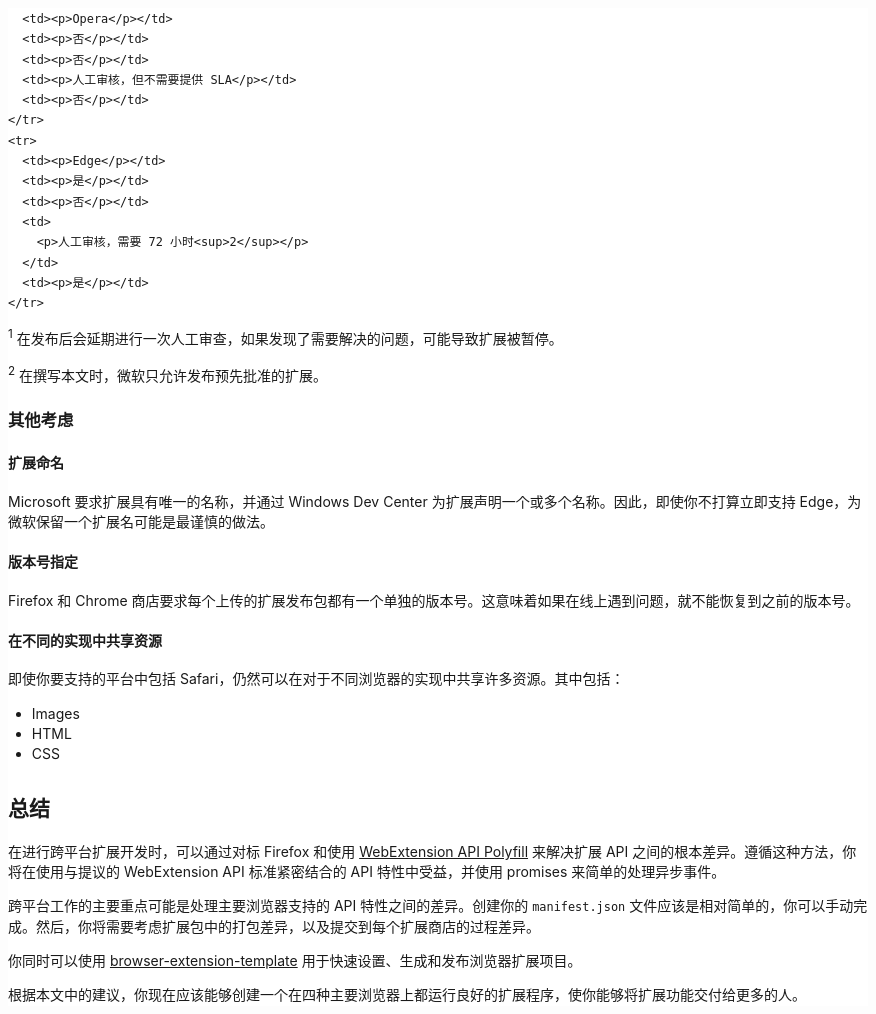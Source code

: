       <td><p>Opera</p></td>
      <td><p>否</p></td>
      <td><p>否</p></td>
      <td><p>人工审核，但不需要提供 SLA</p></td>
      <td><p>否</p></td>
    </tr>
    <tr>
      <td><p>Edge</p></td>
      <td><p>是</p></td>
      <td><p>否</p></td>
      <td>
        <p>人工审核，需要 72 小时<sup>2</sup></p>
      </td>
      <td><p>是</p></td>
    </tr>
  </tbody>
</table>

<sup>1</sup> 在发布后会延期进行一次人工审查，如果发现了需要解决的问题，可能导致扩展被暂停。

<sup>2</sup> 在撰写本文时，微软只允许发布预先批准的扩展。

### 其他考虑

#### 扩展命名

Microsoft 要求扩展具有唯一的名称，并通过 Windows Dev Center 为扩展声明一个或多个名称。因此，即使你不打算立即支持 Edge，为微软保留一个扩展名可能是最谨慎的做法。

#### 版本号指定

Firefox 和 Chrome 商店要求每个上传的扩展发布包都有一个单独的版本号。这意味着如果在线上遇到问题，就不能恢复到之前的版本号。

#### 在不同的实现中共享资源

即使你要支持的平台中包括 Safari，仍然可以在对于不同浏览器的实现中共享许多资源。其中包括：

- Images
- HTML
- CSS

## 总结

在进行跨平台扩展开发时，可以通过对标 Firefox 和使用 [WebExtension API Polyfill](https://github.com/mozilla/webextension-polyfill/) 来解决扩展 API 之间的根本差异。遵循这种方法，你将在使用与提议的 WebExtension API 标准紧密结合的 API 特性中受益，并使用 promises 来简单的处理异步事件。

跨平台工作的主要重点可能是处理主要浏览器支持的 API 特性之间的差异。创建你的 `manifest.json` 文件应该是相对简单的，你可以手动完成。然后，你将需要考虑扩展包中的打包差异，以及提交到每个扩展商店的过程差异。

你同时可以使用 [browser-extension-template](https://github.com/notlmn/browser-extension-template) 用于快速设置、生成和发布浏览器扩展项目。

根据本文中的建议，你现在应该能够创建一个在四种主要浏览器上都运行良好的扩展程序，使你能够将扩展功能交付给更多的人。
